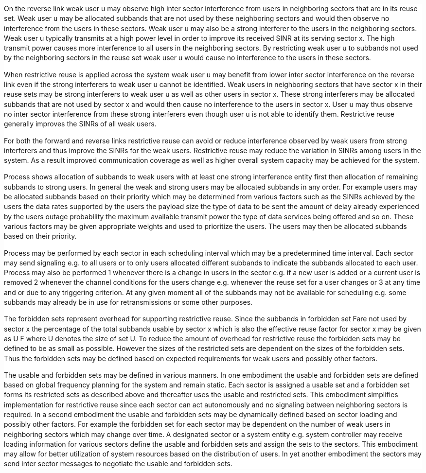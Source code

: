 On the reverse link weak user u may observe high inter sector interference from users in neighboring sectors that are in its reuse set. Weak user u may be allocated subbands that are not used by these neighboring sectors and would then observe no interference from the users in these sectors. Weak user u may also be a strong interferer to the users in the neighboring sectors. Weak user u typically transmits at a high power level in order to improve its received SINR at its serving sector x. The high transmit power causes more interference to all users in the neighboring sectors. By restricting weak user u to subbands not used by the neighboring sectors in the reuse set weak user u would cause no interference to the users in these sectors.

When restrictive reuse is applied across the system weak user u may benefit from lower inter sector interference on the reverse link even if the strong interferers to weak user u cannot be identified. Weak users in neighboring sectors that have sector x in their reuse sets may be strong interferers to weak user u as well as other users in sector x. These strong interferers may be allocated subbands that are not used by sector x and would then cause no interference to the users in sector x. User u may thus observe no inter sector interference from these strong interferers even though user u is not able to identify them. Restrictive reuse generally improves the SINRs of all weak users.

For both the forward and reverse links restrictive reuse can avoid or reduce interference observed by weak users from strong interferers and thus improve the SINRs for the weak users. Restrictive reuse may reduce the variation in SINRs among users in the system. As a result improved communication coverage as well as higher overall system capacity may be achieved for the system.

Process shows allocation of subbands to weak users with at least one strong interference entity first then allocation of remaining subbands to strong users. In general the weak and strong users may be allocated subbands in any order. For example users may be allocated subbands based on their priority which may be determined from various factors such as the SINRs achieved by the users the data rates supported by the users the payload size the type of data to be sent the amount of delay already experienced by the users outage probability the maximum available transmit power the type of data services being offered and so on. These various factors may be given appropriate weights and used to prioritize the users. The users may then be allocated subbands based on their priority.

Process may be performed by each sector in each scheduling interval which may be a predetermined time interval. Each sector may send signaling e.g. to all users or to only users allocated different subbands to indicate the subbands allocated to each user. Process may also be performed 1 whenever there is a change in users in the sector e.g. if a new user is added or a current user is removed 2 whenever the channel conditions for the users change e.g. whenever the reuse set for a user changes or 3 at any time and or due to any triggering criterion. At any given moment all of the subbands may not be available for scheduling e.g. some subbands may already be in use for retransmissions or some other purposes.

The forbidden sets represent overhead for supporting restrictive reuse. Since the subbands in forbidden set Fare not used by sector x the percentage of the total subbands usable by sector x which is also the effective reuse factor for sector x may be given as U F where U denotes the size of set U. To reduce the amount of overhead for restrictive reuse the forbidden sets may be defined to be as small as possible. However the sizes of the restricted sets are dependent on the sizes of the forbidden sets. Thus the forbidden sets may be defined based on expected requirements for weak users and possibly other factors.

The usable and forbidden sets may be defined in various manners. In one embodiment the usable and forbidden sets are defined based on global frequency planning for the system and remain static. Each sector is assigned a usable set and a forbidden set forms its restricted sets as described above and thereafter uses the usable and restricted sets. This embodiment simplifies implementation for restrictive reuse since each sector can act autonomously and no signaling between neighboring sectors is required. In a second embodiment the usable and forbidden sets may be dynamically defined based on sector loading and possibly other factors. For example the forbidden set for each sector may be dependent on the number of weak users in neighboring sectors which may change over time. A designated sector or a system entity e.g. system controller may receive loading information for various sectors define the usable and forbidden sets and assign the sets to the sectors. This embodiment may allow for better utilization of system resources based on the distribution of users. In yet another embodiment the sectors may send inter sector messages to negotiate the usable and forbidden sets.
